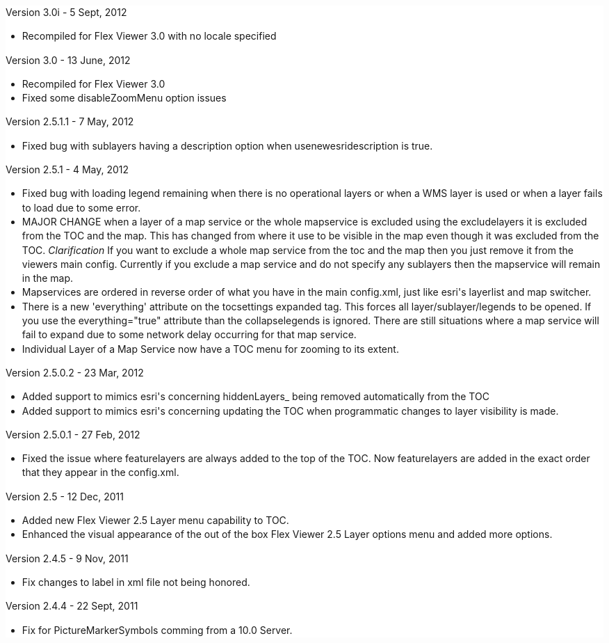 Version 3.0i - 5 Sept, 2012
* Recompiled for Flex Viewer 3.0 with no locale specified

Version 3.0 - 13 June, 2012
* Recompiled for Flex Viewer 3.0
* Fixed some disableZoomMenu option issues

Version 2.5.1.1 - 7 May, 2012
* Fixed bug with sublayers having a description option when usenewesridescription is true.

Version 2.5.1 - 4 May, 2012
* Fixed bug with loading legend remaining when there is no operational layers or when a WMS layer is used or 
  when a layer fails to load due to some error.
* MAJOR CHANGE when a layer of a map service or the whole mapservice is excluded using the excludelayers it
  is excluded from the TOC and the map. This has changed from where it use to be visible in the map even 
  though it was excluded from the TOC. *Clarification* If you want to exclude a whole map service from the 
  toc and the map then you just remove it from the viewers main config. Currently if you exclude a map service
  and do not specify any sublayers then the mapservice will remain in the map.
* Mapservices are ordered in reverse order of what you have in the main config.xml, just like esri's layerlist
  and map switcher.
* There is a new 'everything' attribute on the tocsettings expanded tag. This forces all layer/sublayer/legends
  to be opened. If you use the everything="true" attribute than the collapselegends is ignored. There are still
  situations where a map service will fail to expand due to some network delay occurring for that map service.
* Individual Layer of a Map Service now have a TOC menu for zooming to its extent.

Version 2.5.0.2 - 23 Mar, 2012
* Added support to mimics esri's concerning hiddenLayers_ being removed automatically from the TOC
* Added support to mimics esri's concerning updating the TOC when programmatic changes to layer visibility is made.

Version 2.5.0.1 - 27 Feb, 2012
* Fixed the issue where featurelayers are always added to the top of the TOC. Now featurelayers are added in
  the exact order that they appear in the config.xml.

Version 2.5 - 12 Dec, 2011
* Added new Flex Viewer 2.5 Layer menu capability to TOC.
* Enhanced the visual appearance of the out of the box Flex Viewer 2.5 Layer options menu and added more options.

Version 2.4.5 - 9 Nov, 2011
* Fix changes to label in xml file not being honored.

Version 2.4.4 - 22 Sept, 2011
* Fix for PictureMarkerSymbols comming from a 10.0 Server.
